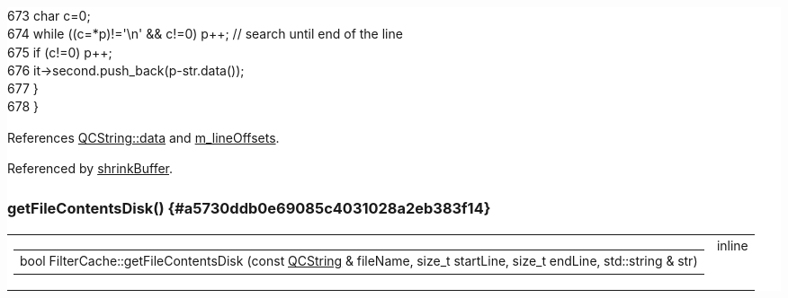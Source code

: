 <div class="doxyCodeLine"><span class="doxyLineNumber">673</span><span class="doxyLineContent"><span class="doxyHighlight">        </span><span class="doxyHighlightKeywordType">char</span><span class="doxyHighlight"> c=0;</span></span></div>
<div class="doxyCodeLine"><span class="doxyLineNumber">674</span><span class="doxyLineContent"><span class="doxyHighlight">        </span><span class="doxyHighlightKeywordFlow">while</span><span class="doxyHighlight"> ((c=*p)!=</span><span class="doxyHighlightCharLiteral">'\n'</span><span class="doxyHighlight"> &amp;&amp; c!=0) p++; </span><span class="doxyHighlightComment">// search until end of the line</span></span></div>
<div class="doxyCodeLine"><span class="doxyLineNumber">675</span><span class="doxyLineContent"><span class="doxyHighlight">        </span><span class="doxyHighlightKeywordFlow">if</span><span class="doxyHighlight"> (c!=0) p++;</span></span></div>
<div class="doxyCodeLine"><span class="doxyLineNumber">676</span><span class="doxyLineContent"><span class="doxyHighlight">        it-&gt;second.push_back(p-str.data());</span></span></div>
<div class="doxyCodeLine"><span class="doxyLineNumber">677</span><span class="doxyLineContent"><span class="doxyHighlight">      }</span></span></div>
<div class="doxyCodeLine"><span class="doxyLineNumber">678</span><span class="doxyLineContent"><span class="doxyHighlight">    }</span></span></div>

</div>


References <a href="/web-doxygen/docs/api/classes/qcstring/#ac3aa3ac1a1c36d3305eba22a2eb0d098">QCString::data</a> and <a href="#a3772d8fa456dcd1aa7fa7719552d06e1">m&#95;lineOffsets</a>.

Referenced by <a href="#a11addfe71baa15d57b1423b4aab53f76">shrinkBuffer</a>.
</div>
</div>

### getFileContentsDisk() {#a5730ddb0e69085c4031028a2eb383f14}

<div class="doxyMemberItem">
<div class="doxyMemberProto">
<table class="doxyMemberLabels">
<tr class="doxyMemberLabels">
<td class="doxyMemberLabelsLeft">
<table class="doxyMemberName">
<tr>
<td class="doxyMemberName">bool FilterCache::getFileContentsDisk (const <a href="/web-doxygen/docs/api/classes/qcstring">QCString</a> &amp; fileName, size_t startLine, size_t endLine, std::string &amp; str)</td>
</tr>
</table>
</td>
<td class="doxyMemberLabelsRight">
<span class="doxyMemberLabels">
<span class="doxyMemberLabel inline">inline</span>
</span>
</td>
</tr>
</table>
</div>
<div class="doxyMemberDoc">
